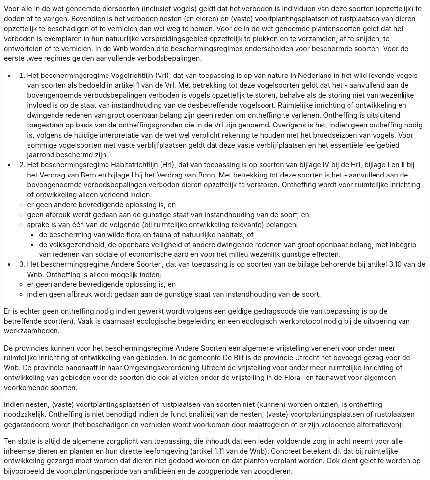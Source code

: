 Voor alle in de wet genoemde diersoorten (inclusief vogels) geldt dat het verboden is individuen van deze soorten (opzettelijk) te doden of te vangen. Bovendien is het verboden nesten (en eieren) en (vaste) voortplantingsplaatsen of rustplaatsen van dieren opzettelijk te beschadigen of te vernielen dan wel weg te nemen. Voor de in de wet genoemde plantensoorten geldt dat het verboden is exemplaren in hun natuurlijke verspreidingsgebied opzettelijk te plukken en te verzamelen, af te snijden, te ontwortelen of te vernielen. In de Wnb worden drie beschermingsregimes onderscheiden voor beschermde soorten. Voor de eerste twee regimes gelden aanvullende verbodsbepalingen.

- 1. Het beschermingsregime Vogelrichtlijn (Vrl), dat van toepassing is op van nature in Nederland in het wild levende vogels van soorten als bedoeld in artikel 1 van de Vrl. Met betrekking tot deze vogelsoorten geldt dat het - aanvullend aan de bovengenoemde verbodsbepalingen verboden is vogels opzettelijk te storen, behalve als de storing niet van wezenlijke invloed is op de staat van instandhouding van de desbetreffende vogelsoort. Ruimtelijke inrichting of ontwikkeling en dwingende redenen van groot openbaar belang zijn geen reden om ontheffing te verlenen. Ontheffing is uitsluitend toegestaan op basis van de ontheffingsgronden die in de Vrl zijn genoemd. Overigens is het, indien geen ontheffing nodig is, volgens de huidige interpretatie van de wet wel verplicht rekening te houden met het broedseizoen van vogels. Voor sommige vogelsoorten met vaste verblijfplaatsen geldt dat deze vaste verblijfplaatsen en het essentiële leefgebied jaarrond beschermd zijn.
- 2. Het beschermingsregime Habitatrichtlijn (Hrl), dat van toepassing is op soorten van bijlage IV bij de Hrl, bijlage I en II bij het Verdrag van Bern en bijlage I bij het Verdrag van Bonn. Met betrekking tot deze soorten is het - aanvullend aan de bovengenoemde verbodsbepalingen verboden dieren opzettelijk te verstoren. Ontheffing wordt voor ruimtelijke inrichting of ontwikkeling alleen verleend indien:
	- er geen andere bevredigende oplossing is, en
	- geen afbreuk wordt gedaan aan de gunstige staat van instandhouding van de soort, en
	- sprake is van één van de volgende (bij ruimtelijke ontwikkeling relevante) belangen:
		- de bescherming van wilde flora en fauna of natuurlijke habitats, of
		- de volksgezondheid, de openbare veiligheid of andere dwingende redenen van groot openbaar belang, met inbegrip van redenen van sociale of economische aard en voor het milieu wezenlijk gunstige effecten.
- 3. Het beschermingsregime Andere Soorten, dat van toepassing is op soorten van de bijlage behorende bij artikel 3.10 van de Wnb. Ontheffing is alleen mogelijk indien:
	- er geen andere bevredigende oplossing is, en
	- indien geen afbreuk wordt gedaan aan de gunstige staat van instandhouding van de soort.

Er is echter geen ontheffing nodig indien gewerkt wordt volgens een geldige gedragscode die van toepassing is op de betreffende soort(en). Vaak is daarnaast ecologische begeleiding en een ecologisch werkprotocol nodig bij de uitvoering van werkzaamheden.

De provincies kunnen voor het beschermingsregime Andere Soorten een algemene vrijstelling verlenen voor onder meer ruimtelijke inrichting of ontwikkeling van gebieden. In de gemeente De Bilt is de provincie Utrecht het bevoegd gezag voor de Wnb. De provincie handhaaft in haar Omgevingsverordening Utrecht de vrijstelling voor onder meer ruimtelijke inrichting of ontwikkeling van gebieden voor de soorten die ook al vielen onder de vrijstelling in de Flora- en faunawet voor algemeen voorkomende soorten.

Indien nesten, (vaste) voortplantingsplaatsen of rustplaatsen van soorten niet (kunnen) worden ontzien, is ontheffing noodzakelijk. Ontheffing is niet benodigd indien de functionaliteit van de nesten, (vaste) voortplantingsplaatsen of rustplaatsen gegarandeerd wordt (het beschadigen en vernielen wordt voorkomen door maatregelen of er zijn voldoende alternatieven).

Ten slotte is altijd de algemene zorgplicht van toepassing, die inhoudt dat een ieder voldoende zorg in acht neemt voor alle inheemse dieren en planten en hun directe leefomgeving (artikel 1.11 van de Wnb). Concreet betekent dit dat bij ruimtelijke ontwikkeling gezorgd moet worden dat dieren niet gedood worden en dat planten verplant worden. Ook dient gelet te worden op bijvoorbeeld de voortplantingsperiode van amfibieën en de zoogperiode van zoogdieren.
